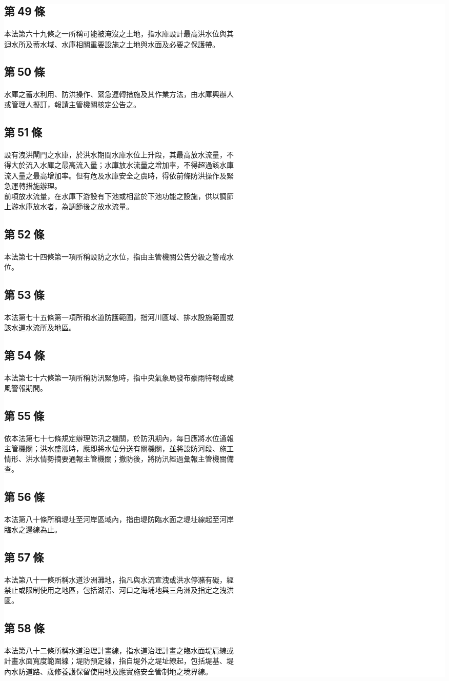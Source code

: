 第 49 條
--------
本法第六十九條之一所稱可能被淹沒之土地，指水庫設計最高洪水位與其  
迴水所及蓄水域、水庫相關重要設施之土地與水面及必要之保護帶。

第 50 條
--------
水庫之蓄水利用、防洪操作、緊急運轉措施及其作業方法，由水庫興辦人  
或管理人擬訂，報請主管機關核定公告之。

第 51 條
--------
設有洩洪閘門之水庫，於洪水期間水庫水位上升段，其最高放水流量，不  
得大於流入水庫之最高流入量；水庫放水流量之增加率，不得超過該水庫  
流入量之最高增加率。但有危及水庫安全之虞時，得依前條防洪操作及緊  
急運轉措施辦理。  
前項放水流量，在水庫下游設有下池或相當於下池功能之設施，供以調節  
上游水庫放水者，為調節後之放水流量。

第 52 條
--------
本法第七十四條第一項所稱設防之水位，指由主管機關公告分級之警戒水  
位。

第 53 條
--------
本法第七十五條第一項所稱水道防護範圍，指河川區域、排水設施範圍或  
該水道水流所及地區。

第 54 條
--------
本法第七十六條第一項所稱防汛緊急時，指中央氣象局發布豪雨特報或颱  
風警報期間。

第 55 條
--------
依本法第七十七條規定辦理防汛之機關，於防汛期內，每日應將水位通報  
主管機關；洪水盛漲時，應即將水位分送有關機關，並將設防河段、施工  
情形、洪水情勢摘要通報主管機關；撤防後，將防汛經過彙報主管機關備  
查。

第 56 條
--------
本法第八十條所稱堤址至河岸區域內，指由堤防臨水面之堤址線起至河岸  
臨水之邊線為止。

第 57 條
--------
本法第八十一條所稱水道沙洲灘地，指凡與水流宣洩或洪水停瀦有礙，經  
禁止或限制使用之地區，包括湖沼、河口之海埔地與三角洲及指定之洩洪  
區。

第 58 條
--------
本法第八十二條所稱水道治理計畫線，指水道治理計畫之臨水面堤肩線或  
計畫水面寬度範圍線；堤防預定線，指自堤外之堤址線起，包括堤基、堤  
內水防道路、歲修養護保留使用地及應實施安全管制地之境界線。
